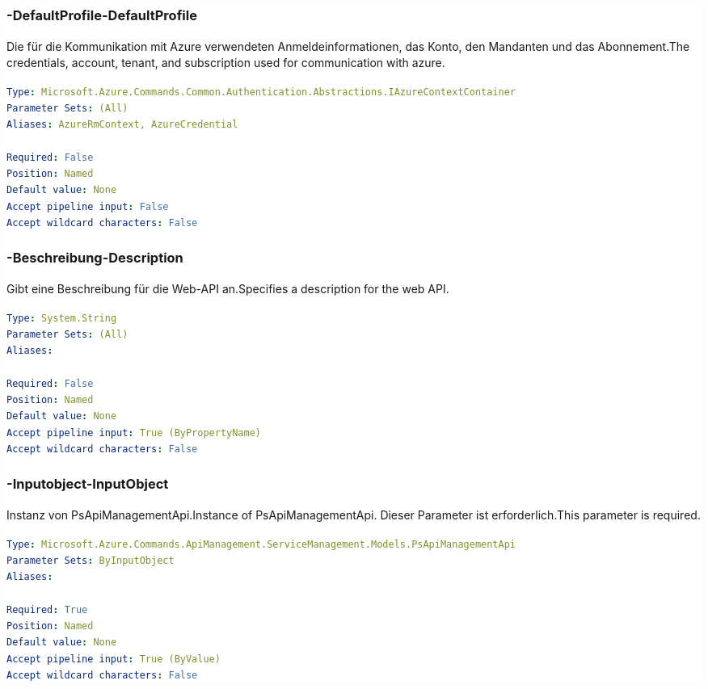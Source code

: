 ### <span data-ttu-id="4d673-123">-DefaultProfile</span><span class="sxs-lookup"><span data-stu-id="4d673-123">-DefaultProfile</span></span>
<span data-ttu-id="4d673-124">Die für die Kommunikation mit Azure verwendeten Anmeldeinformationen, das Konto, den Mandanten und das Abonnement.</span><span class="sxs-lookup"><span data-stu-id="4d673-124">The credentials, account, tenant, and subscription used for communication with azure.</span></span>

```yaml
Type: Microsoft.Azure.Commands.Common.Authentication.Abstractions.IAzureContextContainer
Parameter Sets: (All)
Aliases: AzureRmContext, AzureCredential

Required: False
Position: Named
Default value: None
Accept pipeline input: False
Accept wildcard characters: False
```

### <span data-ttu-id="4d673-125">-Beschreibung</span><span class="sxs-lookup"><span data-stu-id="4d673-125">-Description</span></span>
<span data-ttu-id="4d673-126">Gibt eine Beschreibung für die Web-API an.</span><span class="sxs-lookup"><span data-stu-id="4d673-126">Specifies a description for the web API.</span></span>

```yaml
Type: System.String
Parameter Sets: (All)
Aliases:

Required: False
Position: Named
Default value: None
Accept pipeline input: True (ByPropertyName)
Accept wildcard characters: False
```

### <span data-ttu-id="4d673-127">-Inputobject</span><span class="sxs-lookup"><span data-stu-id="4d673-127">-InputObject</span></span>
<span data-ttu-id="4d673-128">Instanz von PsApiManagementApi.</span><span class="sxs-lookup"><span data-stu-id="4d673-128">Instance of PsApiManagementApi.</span></span> <span data-ttu-id="4d673-129">Dieser Parameter ist erforderlich.</span><span class="sxs-lookup"><span data-stu-id="4d673-129">This parameter is required.</span></span>

```yaml
Type: Microsoft.Azure.Commands.ApiManagement.ServiceManagement.Models.PsApiManagementApi
Parameter Sets: ByInputObject
Aliases:

Required: True
Position: Named
Default value: None
Accept pipeline input: True (ByValue)
Accept wildcard characters: False
```
